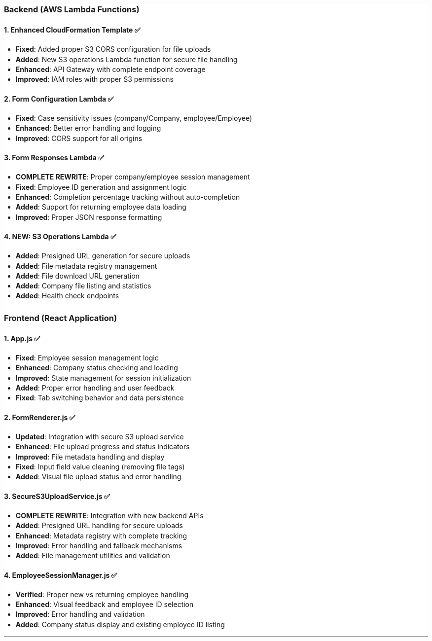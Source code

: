 ### **Backend (AWS Lambda Functions)**

#### **1. Enhanced CloudFormation Template** ✅
- **Fixed**: Added proper S3 CORS configuration for file uploads
- **Added**: New S3 operations Lambda function for secure file handling
- **Enhanced**: API Gateway with complete endpoint coverage
- **Improved**: IAM roles with proper S3 permissions

#### **2. Form Configuration Lambda** ✅
- **Fixed**: Case sensitivity issues (company/Company, employee/Employee)
- **Enhanced**: Better error handling and logging
- **Improved**: CORS support for all origins

#### **3. Form Responses Lambda** ✅
- **COMPLETE REWRITE**: Proper company/employee session management
- **Fixed**: Employee ID generation and assignment logic
- **Enhanced**: Completion percentage tracking without auto-completion
- **Added**: Support for returning employee data loading
- **Improved**: Proper JSON response formatting

#### **4. NEW: S3 Operations Lambda** ✅
- **Added**: Presigned URL generation for secure uploads
- **Added**: File metadata registry management
- **Added**: File download URL generation
- **Added**: Company file listing and statistics
- **Added**: Health check endpoints

### **Frontend (React Application)**

#### **1. App.js** ✅
- **Fixed**: Employee session management logic
- **Enhanced**: Company status checking and loading
- **Improved**: State management for session initialization
- **Added**: Proper error handling and user feedback
- **Fixed**: Tab switching behavior and data persistence

#### **2. FormRenderer.js** ✅
- **Updated**: Integration with secure S3 upload service
- **Enhanced**: File upload progress and status indicators
- **Improved**: File metadata handling and display
- **Fixed**: Input field value cleaning (removing file tags)
- **Added**: Visual file upload status and error handling

#### **3. SecureS3UploadService.js** ✅
- **COMPLETE REWRITE**: Integration with new backend APIs
- **Added**: Presigned URL handling for secure uploads
- **Enhanced**: Metadata registry with complete tracking
- **Improved**: Error handling and fallback mechanisms
- **Added**: File management utilities and validation

#### **4. EmployeeSessionManager.js** ✅
- **Verified**: Proper new vs returning employee handling
- **Enhanced**: Visual feedback and employee ID selection
- **Improved**: Error handling and validation
- **Added**: Company status display and existing employee ID listing

---